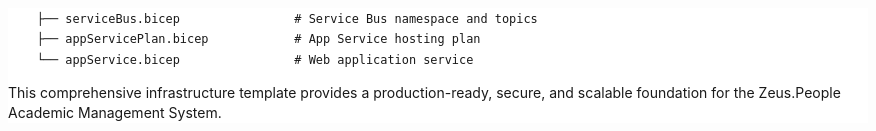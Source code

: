 ```
    ├── serviceBus.bicep                # Service Bus namespace and topics
    ├── appServicePlan.bicep            # App Service hosting plan
    └── appService.bicep                # Web application service
```

This comprehensive infrastructure template provides a production-ready, secure, and scalable foundation for the Zeus.People Academic Management System.
